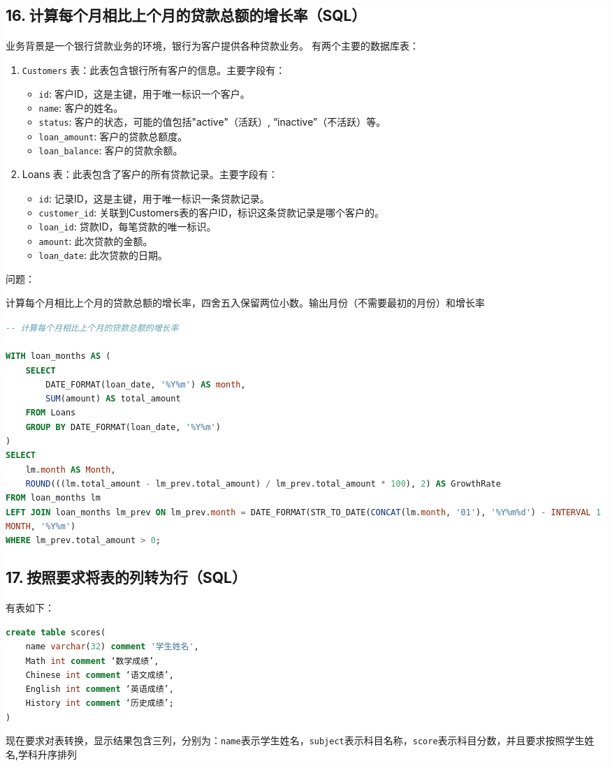 ## 16. 计算每个月相比上个月的贷款总额的增长率（SQL）

业务背景是一个银行贷款业务的环境，银行为客户提供各种贷款业务。
有两个主要的数据库表：

1. `Customers` 表：此表包含银行所有客户的信息。主要字段有：

    * `id`: 客户ID，这是主键，用于唯一标识一个客户。
    * `name`: 客户的姓名。
    * `status`: 客户的状态，可能的值包括"active"（活跃）, “inactive”（不活跃）等。
    * `loan_amount`: 客户的贷款总额度。
    * `loan_balance`: 客户的贷款余额。

2. Loans 表：此表包含了客户的所有贷款记录。主要字段有：

    * `id`: 记录ID，这是主键，用于唯一标识一条贷款记录。
    * `customer_id`: 关联到Customers表的客户ID，标识这条贷款记录是哪个客户的。
    * `loan_id`: 贷款ID，每笔贷款的唯一标识。
    * `amount`: 此次贷款的金额。
    * `loan_date`: 此次贷款的日期。

问题：

计算每个月相比上个月的贷款总额的增长率，四舍五入保留两位小数。输出月份（不需要最初的月份）和增长率

```sql
-- 计算每个月相比上个月的贷款总额的增长率

WITH loan_months AS (
    SELECT 
        DATE_FORMAT(loan_date, '%Y%m') AS month, 
        SUM(amount) AS total_amount
    FROM Loans
    GROUP BY DATE_FORMAT(loan_date, '%Y%m')
)
SELECT 
    lm.month AS Month,
    ROUND(((lm.total_amount - lm_prev.total_amount) / lm_prev.total_amount * 100), 2) AS GrowthRate
FROM loan_months lm
LEFT JOIN loan_months lm_prev ON lm_prev.month = DATE_FORMAT(STR_TO_DATE(CONCAT(lm.month, '01'), '%Y%m%d') - INTERVAL 1 MONTH, '%Y%m')
WHERE lm_prev.total_amount > 0;
```

## 17. 按照要求将表的列转为行（SQL）

有表如下：
```sql
create table scores(
    name varchar(32) comment '学生姓名',
    Math int comment ‘数学成绩’,
    Chinese int comment ‘语文成绩’,
    English int comment ‘英语成绩’, 
    History int comment ‘历史成绩’;
)
```
现在要求对表转换，显示结果包含三列，分别为：`name`表示学生姓名，`subject`表示科目名称，`score`表示科目分数，并且要求按照学生姓名,学科升序排列
